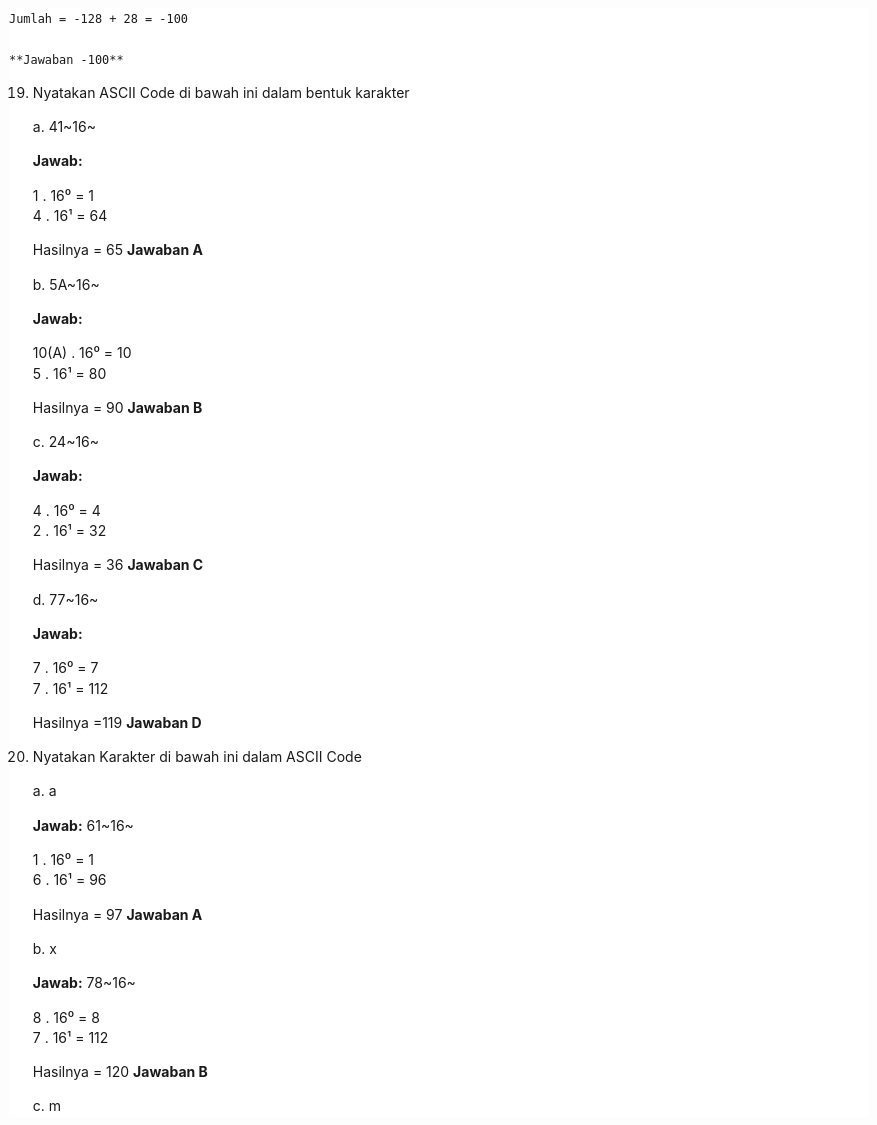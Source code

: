     Jumlah = -128 + 28 = -100  

    **Jawaban -100**

19. Nyatakan ASCII Code di bawah ini dalam bentuk karakter

    a. 41~16~

    **Jawab:**

    1 . 16⁰ = 1  
    4 . 16¹ = 64  

    Hasilnya = 65 **Jawaban A**

    b. 5A~16~

    **Jawab:**

    10(A) . 16⁰ = 10  
    5 . 16¹ = 80  

    Hasilnya = 90 **Jawaban B**

    c. 24~16~

    **Jawab:**

    4 . 16⁰ = 4  
    2 . 16¹ = 32  

    Hasilnya = 36 **Jawaban C**

    d. 77~16~

    **Jawab:**

    7 . 16⁰ = 7  
    7 . 16¹ = 112  

    Hasilnya =119 **Jawaban D**

20. Nyatakan Karakter di bawah ini dalam ASCII Code

    a. a

    **Jawab:** 61~16~

    1 . 16⁰ = 1  
    6 . 16¹ = 96  

    Hasilnya = 97 **Jawaban A**

    b. x

    **Jawab:** 78~16~

    8 . 16⁰ = 8  
    7 . 16¹ = 112  

    Hasilnya = 120 **Jawaban B**

    c. m
